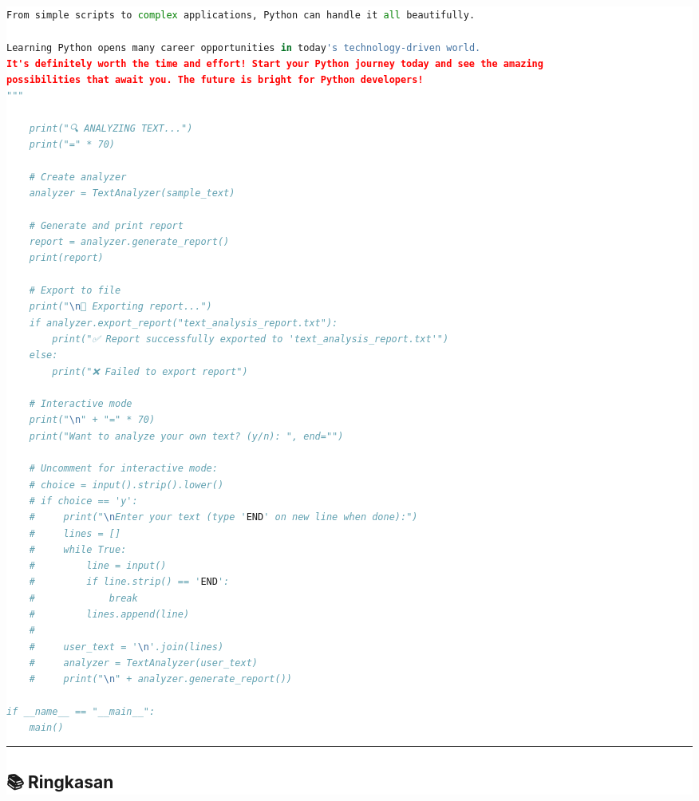 ```python
From simple scripts to complex applications, Python can handle it all beautifully.

Learning Python opens many career opportunities in today's technology-driven world.
It's definitely worth the time and effort! Start your Python journey today and see the amazing
possibilities that await you. The future is bright for Python developers!
"""
    
    print("🔍 ANALYZING TEXT...")
    print("=" * 70)
    
    # Create analyzer
    analyzer = TextAnalyzer(sample_text)
    
    # Generate and print report
    report = analyzer.generate_report()
    print(report)
    
    # Export to file
    print("\n💾 Exporting report...")
    if analyzer.export_report("text_analysis_report.txt"):
        print("✅ Report successfully exported to 'text_analysis_report.txt'")
    else:
        print("❌ Failed to export report")
    
    # Interactive mode
    print("\n" + "=" * 70)
    print("Want to analyze your own text? (y/n): ", end="")
    
    # Uncomment for interactive mode:
    # choice = input().strip().lower()
    # if choice == 'y':
    #     print("\nEnter your text (type 'END' on new line when done):")
    #     lines = []
    #     while True:
    #         line = input()
    #         if line.strip() == 'END':
    #             break
    #         lines.append(line)
    #     
    #     user_text = '\n'.join(lines)
    #     analyzer = TextAnalyzer(user_text)
    #     print("\n" + analyzer.generate_report())

if __name__ == "__main__":
    main()
```

---

## 📚 Ringkasan
